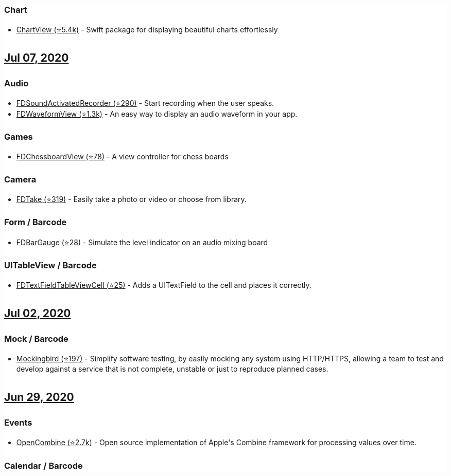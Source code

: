 ### Chart

*   [ChartView (⭐5.4k)](https://github.com/AppPear/ChartView) - Swift package for displaying beautiful charts effortlessly

## [Jul 07, 2020](/content/2020/07/07/README.md)

### Audio

*   [FDSoundActivatedRecorder (⭐290)](https://github.com/fulldecent/FDSoundActivatedRecorder) - Start recording when the user speaks.
*   [FDWaveformView (⭐1.3k)](https://github.com/fulldecent/FDWaveformView) - An easy way to display an audio waveform in your app.

### Games

*   [FDChessboardView (⭐78)](https://github.com/fulldecent/FDChessboardView) - A view controller for chess boards

### Camera

*   [FDTake (⭐319)](https://github.com/fulldecent/FDTake) - Easily take a photo or video or choose from library.

### Form / Barcode

*   [FDBarGauge (⭐28)](https://github.com/fulldecent/FDBarGauge) - Simulate the level indicator on an audio mixing board

### UITableView / Barcode

*   [FDTextFieldTableViewCell (⭐25)](https://github.com/fulldecent/FDTextFieldTableViewCell) - Adds a UITextField to the cell and places it correctly.

## [Jul 02, 2020](/content/2020/07/02/README.md)

### Mock / Barcode

*   [Mockingbird (⭐197)](https://github.com/Farfetch/mockingbird) - Simplify software testing, by easily mocking any system using HTTP/HTTPS, allowing a team to test and develop against a service that is not complete, unstable or just to reproduce planned cases.

## [Jun 29, 2020](/content/2020/06/29/README.md)

### Events

*   [OpenCombine (⭐2.7k)](https://github.com/OpenCombine/OpenCombine) - Open source implementation of Apple's Combine framework for processing values over time.

### Calendar / Barcode
